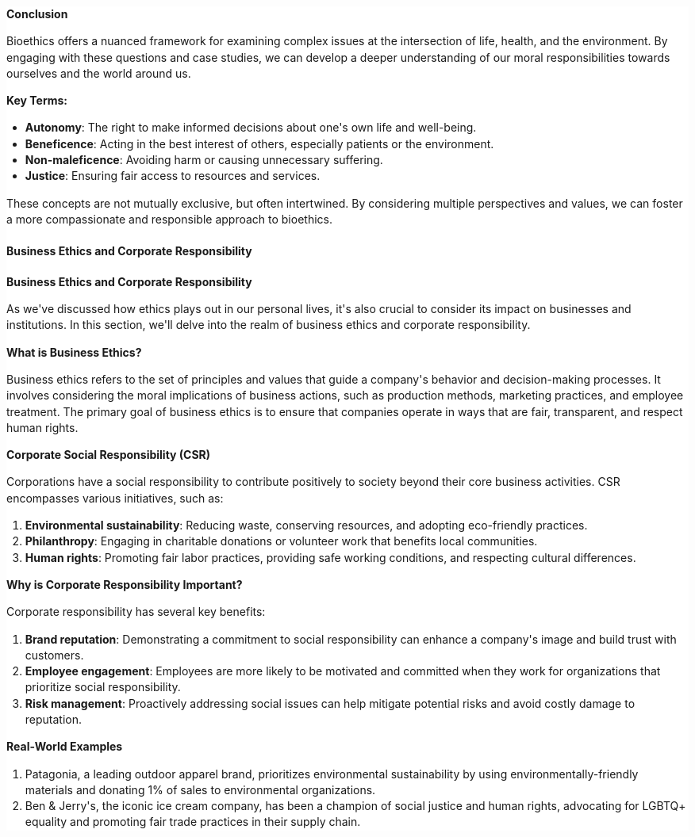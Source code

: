 **Conclusion**

Bioethics offers a nuanced framework for examining complex issues at the intersection of life, health, and the environment. By engaging with these questions and case studies, we can develop a deeper understanding of our moral responsibilities towards ourselves and the world around us.

**Key Terms:**

*   **Autonomy**: The right to make informed decisions about one's own life and well-being.
*   **Beneficence**: Acting in the best interest of others, especially patients or the environment.
*   **Non-maleficence**: Avoiding harm or causing unnecessary suffering.
*   **Justice**: Ensuring fair access to resources and services.

These concepts are not mutually exclusive, but often intertwined. By considering multiple perspectives and values, we can foster a more compassionate and responsible approach to bioethics.

#### Business Ethics and Corporate Responsibility
**Business Ethics and Corporate Responsibility**

As we've discussed how ethics plays out in our personal lives, it's also crucial to consider its impact on businesses and institutions. In this section, we'll delve into the realm of business ethics and corporate responsibility.

**What is Business Ethics?**

Business ethics refers to the set of principles and values that guide a company's behavior and decision-making processes. It involves considering the moral implications of business actions, such as production methods, marketing practices, and employee treatment. The primary goal of business ethics is to ensure that companies operate in ways that are fair, transparent, and respect human rights.

**Corporate Social Responsibility (CSR)**

Corporations have a social responsibility to contribute positively to society beyond their core business activities. CSR encompasses various initiatives, such as:

1. **Environmental sustainability**: Reducing waste, conserving resources, and adopting eco-friendly practices.
2. **Philanthropy**: Engaging in charitable donations or volunteer work that benefits local communities.
3. **Human rights**: Promoting fair labor practices, providing safe working conditions, and respecting cultural differences.

**Why is Corporate Responsibility Important?**

Corporate responsibility has several key benefits:

1. **Brand reputation**: Demonstrating a commitment to social responsibility can enhance a company's image and build trust with customers.
2. **Employee engagement**: Employees are more likely to be motivated and committed when they work for organizations that prioritize social responsibility.
3. **Risk management**: Proactively addressing social issues can help mitigate potential risks and avoid costly damage to reputation.

**Real-World Examples**

1. Patagonia, a leading outdoor apparel brand, prioritizes environmental sustainability by using environmentally-friendly materials and donating 1% of sales to environmental organizations.
2. Ben & Jerry's, the iconic ice cream company, has been a champion of social justice and human rights, advocating for LGBTQ+ equality and promoting fair trade practices in their supply chain.
